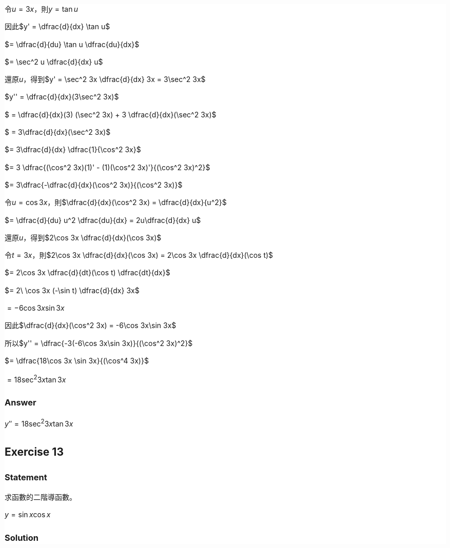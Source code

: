令$u = 3x$，則$y = \tan u$

因此$y' = \dfrac{d}{dx} \tan u$

$= \dfrac{d}{du} \tan u \dfrac{du}{dx}$

$= \sec^2 u \dfrac{d}{dx} u$

還原$u$，得到$y' = \sec^2 3x \dfrac{d}{dx} 3x = 3\sec^2 3x$



$y'' = \dfrac{d}{dx}(3\sec^2 3x)$

$ = \dfrac{d}{dx}(3) (\sec^2 3x) + 3 \dfrac{d}{dx}(\sec^2 3x)$

$ = 3\dfrac{d}{dx}(\sec^2 3x)$

$= 3\dfrac{d}{dx} \dfrac{1}{\cos^2 3x}$

$= 3 \dfrac{(\cos^2 3x)(1)' - (1)(\cos^2 3x)'}{(\cos^2 3x)^2}$

$= 3\dfrac{-\dfrac{d}{dx}(\cos^2 3x)}{(\cos^2 3x)}$

令$u = \cos 3x$，則$\dfrac{d}{dx}(\cos^2 3x) = \dfrac{d}{dx}{u^2}$

$= \dfrac{d}{du} u^2 \dfrac{du}{dx} = 2u\dfrac{d}{dx} u$

還原$u$，得到$2\cos 3x \dfrac{d}{dx}(\cos 3x)$

令$t = 3x$，則$2\cos 3x \dfrac{d}{dx}(\cos 3x) = 2\cos 3x \dfrac{d}{dx}(\cos t)$

$= 2\cos 3x \dfrac{d}{dt}(\cos t) \dfrac{dt}{dx}$

$= 2\ \cos 3x (-\sin t) \dfrac{d}{dx} 3x$

$= -6\cos 3x \sin 3x$

因此$\dfrac{d}{dx}(\cos^2 3x) = -6\cos 3x\sin 3x$

所以$y'' = \dfrac{-3(-6\cos 3x\sin 3x)}{(\cos^2 3x)^2}$

$= \dfrac{18\cos 3x \sin 3x}{(\cos^4 3x)}$

$= 18\sec^2 3x \tan 3x$



### Answer

$y'' = 18\sec^2 3x \tan 3x$



## Exercise 13

### Statement

求函數的二階導函數。

$y = \sin x \cos x$



### Solution
